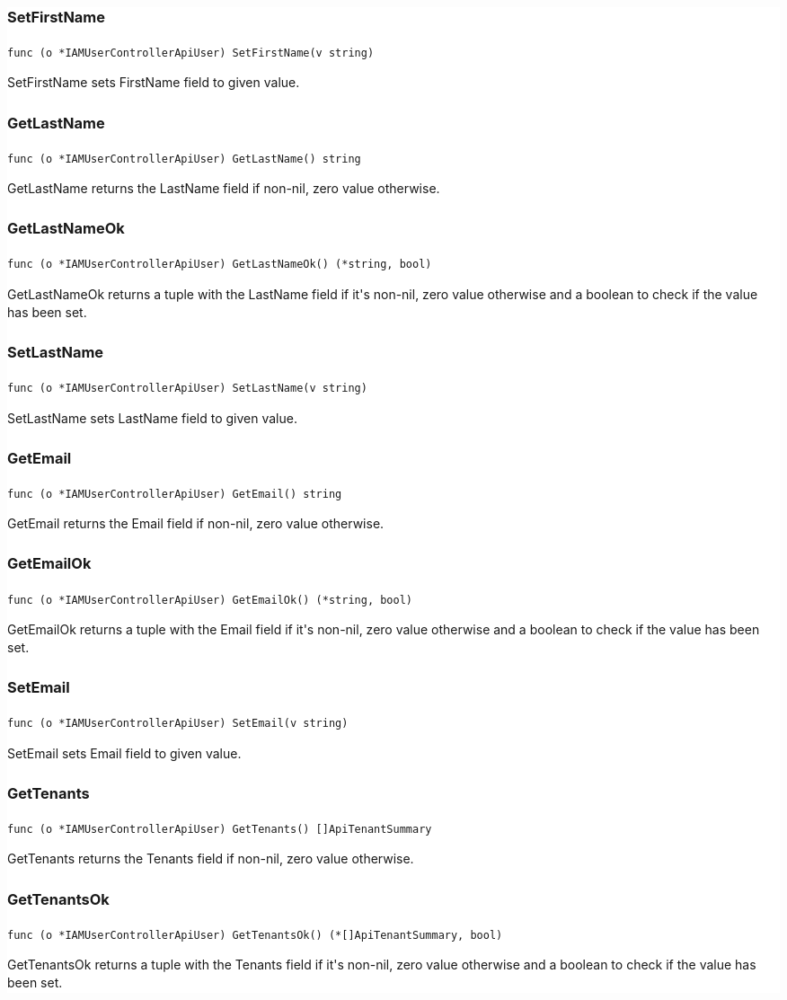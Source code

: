 ### SetFirstName

`func (o *IAMUserControllerApiUser) SetFirstName(v string)`

SetFirstName sets FirstName field to given value.


### GetLastName

`func (o *IAMUserControllerApiUser) GetLastName() string`

GetLastName returns the LastName field if non-nil, zero value otherwise.

### GetLastNameOk

`func (o *IAMUserControllerApiUser) GetLastNameOk() (*string, bool)`

GetLastNameOk returns a tuple with the LastName field if it's non-nil, zero value otherwise
and a boolean to check if the value has been set.

### SetLastName

`func (o *IAMUserControllerApiUser) SetLastName(v string)`

SetLastName sets LastName field to given value.


### GetEmail

`func (o *IAMUserControllerApiUser) GetEmail() string`

GetEmail returns the Email field if non-nil, zero value otherwise.

### GetEmailOk

`func (o *IAMUserControllerApiUser) GetEmailOk() (*string, bool)`

GetEmailOk returns a tuple with the Email field if it's non-nil, zero value otherwise
and a boolean to check if the value has been set.

### SetEmail

`func (o *IAMUserControllerApiUser) SetEmail(v string)`

SetEmail sets Email field to given value.


### GetTenants

`func (o *IAMUserControllerApiUser) GetTenants() []ApiTenantSummary`

GetTenants returns the Tenants field if non-nil, zero value otherwise.

### GetTenantsOk

`func (o *IAMUserControllerApiUser) GetTenantsOk() (*[]ApiTenantSummary, bool)`

GetTenantsOk returns a tuple with the Tenants field if it's non-nil, zero value otherwise
and a boolean to check if the value has been set.
